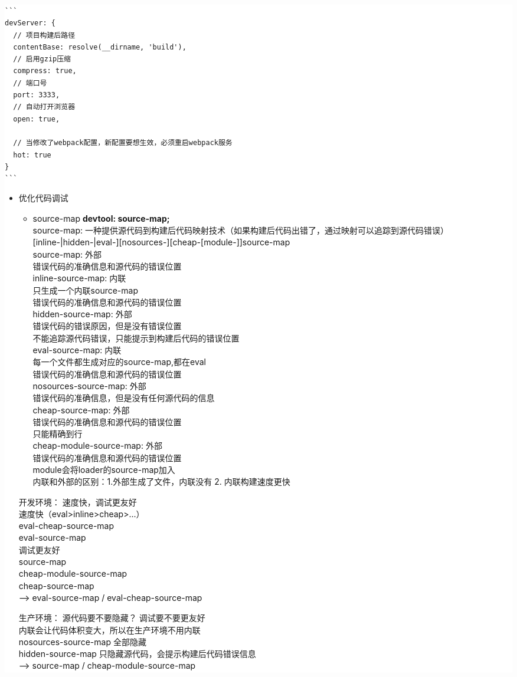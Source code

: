     ```
    devServer: {
      // 项目构建后路径
      contentBase: resolve(__dirname, 'build'),
      // 启用gzip压缩
      compress: true,
      // 端口号
      port: 3333,
      // 自动打开浏览器
      open: true,
    
      // 当修改了webpack配置，新配置要想生效，必须重启webpack服务
      hot: true
    }
    ```

* 优化代码调试
  * source-map
  **devtool: source-map;**<br>
  source-map: 一种提供源代码到构建后代码映射技术（如果构建后代码出错了，通过映射可以追踪到源代码错误）<br>
  [inline-|hidden-|eval-][nosources-][cheap-[module-]]source-map<br>
  source-map: 外部<br>
    错误代码的准确信息和源代码的错误位置<br>
  inline-source-map: 内联<br>
    只生成一个内联source-map<br>
    错误代码的准确信息和源代码的错误位置<br>
  hidden-source-map: 外部<br>
    错误代码的错误原因，但是没有错误位置<br>
    不能追踪源代码错误，只能提示到构建后代码的错误位置<br>
  eval-source-map: 内联<br>
    每一个文件都生成对应的source-map,都在eval<br>
    错误代码的准确信息和源代码的错误位置<br>
  nosources-source-map: 外部<br>
    错误代码的准确信息，但是没有任何源代码的信息<br>
  cheap-source-map: 外部<br>
    错误代码的准确信息和源代码的错误位置<br>
    只能精确到行<br>
  cheap-module-source-map: 外部<br>
    错误代码的准确信息和源代码的错误位置<br>
    module会将loader的source-map加入<br>
  内联和外部的区别：1.外部生成了文件，内联没有  2. 内联构建速度更快<br>

  开发环境： 速度快，调试更友好<br>
    速度快（eval>inline>cheap>...）<br>
      eval-cheap-source-map<br>
      eval-source-map<br>
    调试更友好<br>
      source-map<br>
      cheap-module-source-map<br>
      cheap-source-map<br>
    --> eval-source-map / eval-cheap-source-map<br>

  生产环境： 源代码要不要隐藏？ 调试要不要更友好<br>
    内联会让代码体积变大，所以在生产环境不用内联<br>
    nosources-source-map  全部隐藏<br>
    hidden-source-map 只隐藏源代码，会提示构建后代码错误信息<br>
    --> source-map / cheap-module-source-map<br>
